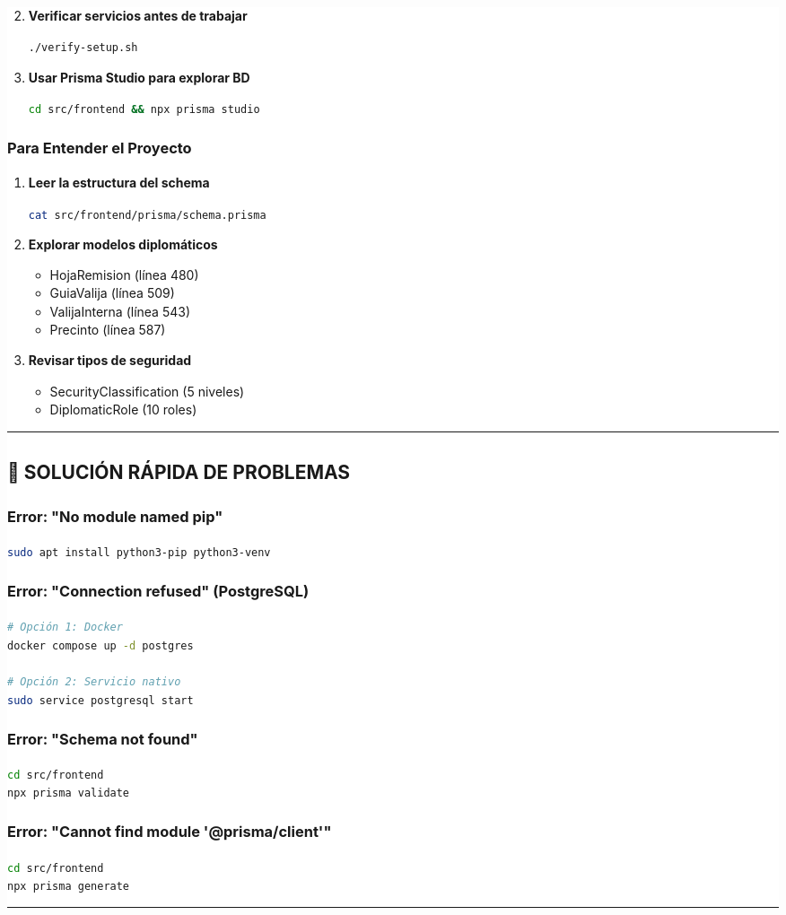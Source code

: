 2. **Verificar servicios antes de trabajar**
   ```bash
   ./verify-setup.sh
   ```

3. **Usar Prisma Studio para explorar BD**
   ```bash
   cd src/frontend && npx prisma studio
   ```

### Para Entender el Proyecto

1. **Leer la estructura del schema**
   ```bash
   cat src/frontend/prisma/schema.prisma
   ```

2. **Explorar modelos diplomáticos**
   - HojaRemision (línea 480)
   - GuiaValija (línea 509)
   - ValijaInterna (línea 543)
   - Precinto (línea 587)

3. **Revisar tipos de seguridad**
   - SecurityClassification (5 niveles)
   - DiplomaticRole (10 roles)

---

## 🐛 SOLUCIÓN RÁPIDA DE PROBLEMAS

### Error: "No module named pip"
```bash
sudo apt install python3-pip python3-venv
```

### Error: "Connection refused" (PostgreSQL)
```bash
# Opción 1: Docker
docker compose up -d postgres

# Opción 2: Servicio nativo
sudo service postgresql start
```

### Error: "Schema not found"
```bash
cd src/frontend
npx prisma validate
```

### Error: "Cannot find module '@prisma/client'"
```bash
cd src/frontend
npx prisma generate
```

---